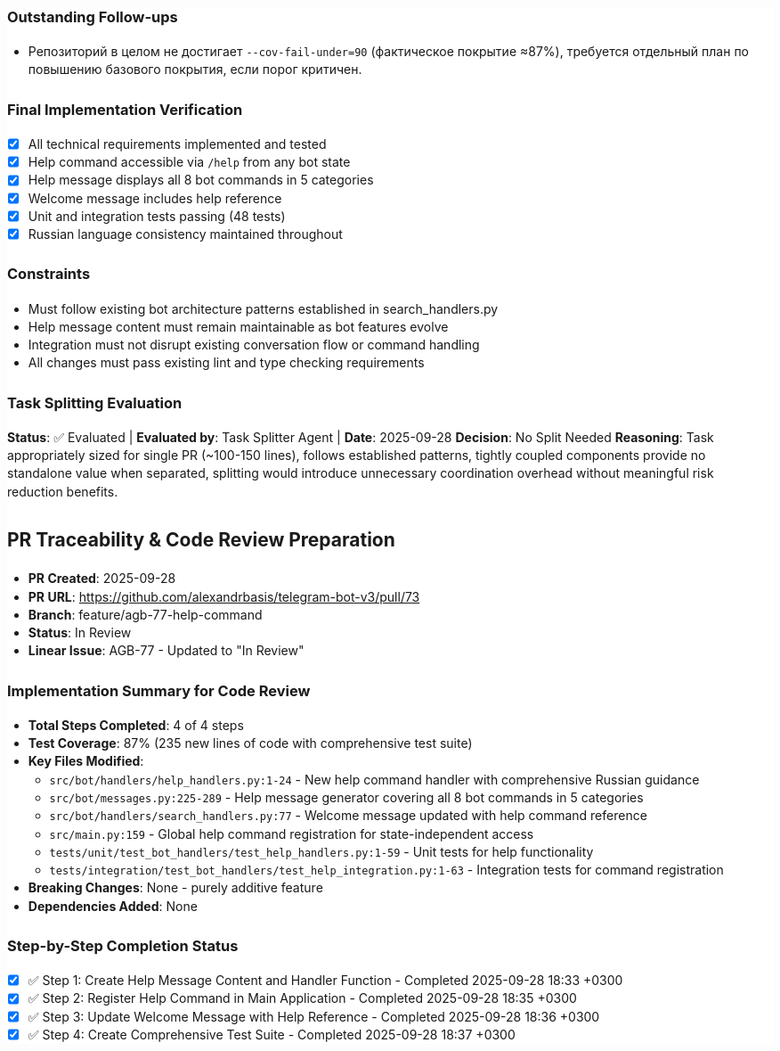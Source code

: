 ### Outstanding Follow-ups
- Репозиторий в целом не достигает `--cov-fail-under=90` (фактическое покрытие ≈87%), требуется отдельный план по повышению базового покрытия, если порог критичен.

### Final Implementation Verification
- [x] All technical requirements implemented and tested
- [x] Help command accessible via `/help` from any bot state
- [x] Help message displays all 8 bot commands in 5 categories
- [x] Welcome message includes help reference
- [x] Unit and integration tests passing (48 tests)
- [x] Russian language consistency maintained throughout

### Constraints
- Must follow existing bot architecture patterns established in search_handlers.py
- Help message content must remain maintainable as bot features evolve
- Integration must not disrupt existing conversation flow or command handling
- All changes must pass existing lint and type checking requirements

### Task Splitting Evaluation
**Status**: ✅ Evaluated | **Evaluated by**: Task Splitter Agent | **Date**: 2025-09-28
**Decision**: No Split Needed
**Reasoning**: Task appropriately sized for single PR (~100-150 lines), follows established patterns, tightly coupled components provide no standalone value when separated, splitting would introduce unnecessary coordination overhead without meaningful risk reduction benefits.

## PR Traceability & Code Review Preparation
- **PR Created**: 2025-09-28
- **PR URL**: https://github.com/alexandrbasis/telegram-bot-v3/pull/73
- **Branch**: feature/agb-77-help-command
- **Status**: In Review
- **Linear Issue**: AGB-77 - Updated to "In Review"

### Implementation Summary for Code Review
- **Total Steps Completed**: 4 of 4 steps
- **Test Coverage**: 87% (235 new lines of code with comprehensive test suite)
- **Key Files Modified**:
  - `src/bot/handlers/help_handlers.py:1-24` - New help command handler with comprehensive Russian guidance
  - `src/bot/messages.py:225-289` - Help message generator covering all 8 bot commands in 5 categories
  - `src/bot/handlers/search_handlers.py:77` - Welcome message updated with help command reference
  - `src/main.py:159` - Global help command registration for state-independent access
  - `tests/unit/test_bot_handlers/test_help_handlers.py:1-59` - Unit tests for help functionality
  - `tests/integration/test_bot_handlers/test_help_integration.py:1-63` - Integration tests for command registration
- **Breaking Changes**: None - purely additive feature
- **Dependencies Added**: None

### Step-by-Step Completion Status
- [x] ✅ Step 1: Create Help Message Content and Handler Function - Completed 2025-09-28 18:33 +0300
- [x] ✅ Step 2: Register Help Command in Main Application - Completed 2025-09-28 18:35 +0300
- [x] ✅ Step 3: Update Welcome Message with Help Reference - Completed 2025-09-28 18:36 +0300
- [x] ✅ Step 4: Create Comprehensive Test Suite - Completed 2025-09-28 18:37 +0300
